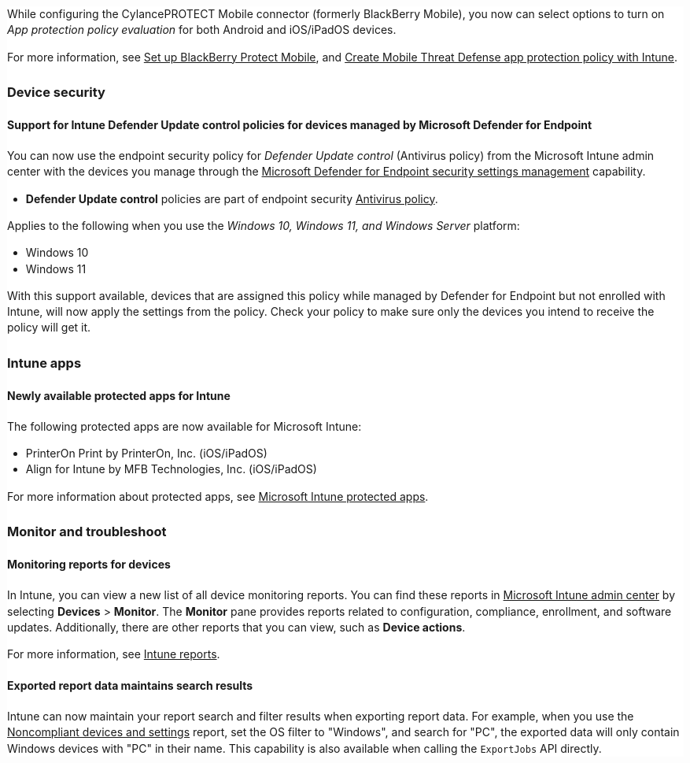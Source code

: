 While configuring the CylancePROTECT Mobile connector (formerly BlackBerry Mobile), you now can select options to turn on *App protection policy evaluation* for both Android and iOS/iPadOS devices.

For more information, see [Set up BlackBerry Protect Mobile](../protect/blackberry-mobile-threat-defense-connector.md), and [Create Mobile Threat Defense app protection policy with Intune](../protect/mtd-app-protection-policy.md).

### Device security

#### Support for Intune Defender Update control policies for devices managed by Microsoft Defender for Endpoint

You can now use the endpoint security policy for *Defender Update control* (Antivirus policy) from the Microsoft Intune admin center with the devices you manage through the [Microsoft Defender for Endpoint security settings management](../protect/mde-security-integration.md) capability.

- **Defender Update control** policies are part of endpoint security [Antivirus policy](../protect/endpoint-security-antivirus-policy.md).

Applies to the following when you use the *Windows 10, Windows 11, and Windows Server* platform:

- Windows 10
- Windows 11

With this support available, devices that are assigned this policy while managed by Defender for Endpoint but not enrolled with Intune, will now apply the settings from the policy. Check your policy to make sure only the devices you intend to receive the policy will get it.

### Intune apps

#### Newly available protected apps for Intune

The following protected apps are now available for Microsoft Intune:

- PrinterOn Print by PrinterOn, Inc. (iOS/iPadOS)
- Align for Intune by MFB Technologies, Inc. (iOS/iPadOS)

For more information about protected apps, see [Microsoft Intune protected apps](../apps/apps-supported-intune-apps.md).

### Monitor and troubleshoot

#### Monitoring reports for devices

In Intune, you can view a new list of all device monitoring reports. You can find these reports in [Microsoft Intune admin center](https://go.microsoft.com/fwlink/?linkid=2109431) by selecting **Devices** > **Monitor**. The **Monitor** pane provides reports related to configuration, compliance, enrollment, and software updates. Additionally, there are other reports that you can view, such as **Device actions**.

For more information, see [Intune reports](reports.md).

#### Exported report data maintains search results

Intune can now maintain your report search and filter results when exporting report data. For example, when you use the [Noncompliant devices and settings](reports.md#noncompliant-devices-report-organizational) report, set the OS filter to "Windows", and search for "PC", the exported data will only contain Windows devices with "PC" in their name. This capability is also available when calling the `ExportJobs` API directly.
